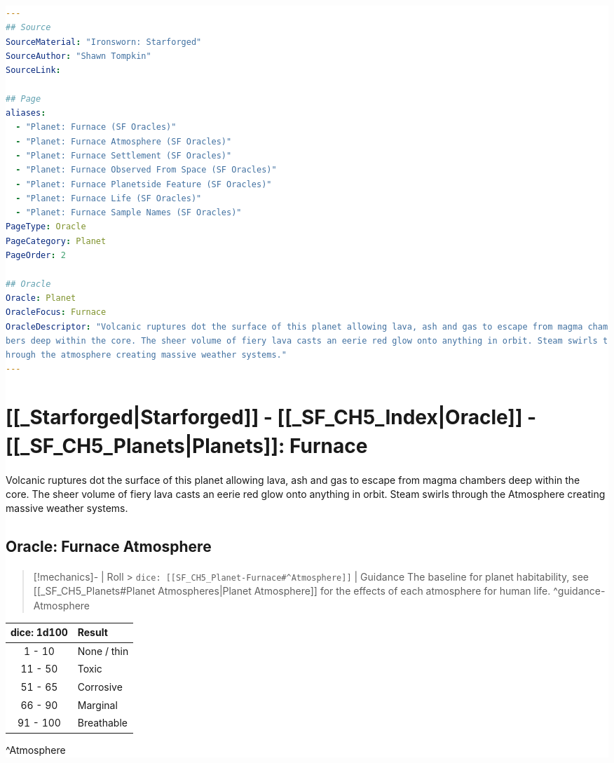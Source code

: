 ```yaml
---
## Source
SourceMaterial: "Ironsworn: Starforged"
SourceAuthor: "Shawn Tompkin"
SourceLink: 

## Page
aliases:
  - "Planet: Furnace (SF Oracles)"
  - "Planet: Furnace Atmosphere (SF Oracles)"
  - "Planet: Furnace Settlement (SF Oracles)"
  - "Planet: Furnace Observed From Space (SF Oracles)"
  - "Planet: Furnace Planetside Feature (SF Oracles)"
  - "Planet: Furnace Life (SF Oracles)"
  - "Planet: Furnace Sample Names (SF Oracles)"
PageType: Oracle
PageCategory: Planet
PageOrder: 2

## Oracle
Oracle: Planet
OracleFocus: Furnace
OracleDescriptor: "Volcanic ruptures dot the surface of this planet allowing lava, ash and gas to escape from magma chambers deep within the core. The sheer volume of fiery lava casts an eerie red glow onto anything in orbit. Steam swirls through the atmosphere creating massive weather systems."
---
```

# [[_Starforged|Starforged]] - [[_SF_CH5_Index|Oracle]] - [[_SF_CH5_Planets|Planets]]: Furnace
Volcanic ruptures dot the surface of this planet allowing lava, ash and gas to escape from magma chambers deep within the core. The sheer volume of fiery lava casts an eerie red glow onto anything in orbit. Steam swirls through the Atmosphere creating massive weather systems.

## Oracle: Furnace Atmosphere
> [!mechanics]- | Roll > `dice: [[SF_CH5_Planet-Furnace#^Atmosphere]]` | Guidance
> The baseline for planet habitability, see [[_SF_CH5_Planets#Planet Atmospheres|Planet Atmosphere]] for the effects of each atmosphere for human life. ^guidance-Atmosphere

| dice: 1d100 | Result |
|:---:|:--- |
| 1 - 10 | None / thin |
| 11 - 50 | Toxic |
| 51 - 65 | Corrosive |
| 66 - 90 | Marginal |
| 91 - 100 | Breathable |
^Atmosphere
